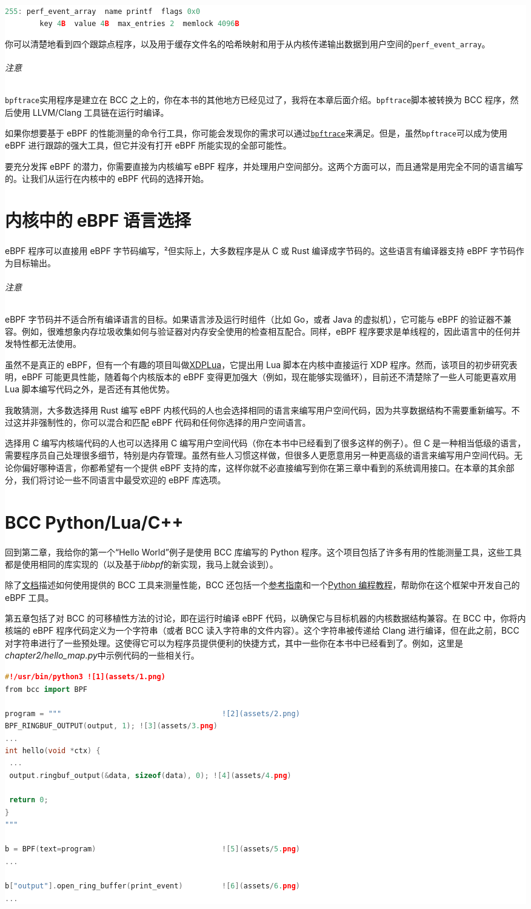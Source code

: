```cpp
255: perf_event_array  name printf  flags 0x0
        key 4B  value 4B  max_entries 2  memlock 4096B
```

你可以清楚地看到四个跟踪点程序，以及用于缓存文件名的哈希映射和用于从内核传递输出数据到用户空间的`perf_event_array`。

###### 注意

`bpftrace`实用程序是建立在 BCC 之上的，你在本书的其他地方已经见过了，我将在本章后面介绍。`bpftrace`脚本被转换为 BCC 程序，然后使用 LLVM/Clang 工具链在运行时编译。

如果你想要基于 eBPF 的性能测量的命令行工具，你可能会发现你的需求可以通过[`bpftrace`](https://oreil.ly/u5FrJ)来满足。但是，虽然`bpftrace`可以成为使用 eBPF 进行跟踪的强大工具，但它并没有打开 eBPF 所能实现的全部可能性。

要充分发挥 eBPF 的潜力，你需要直接为内核编写 eBPF 程序，并处理用户空间部分。这两个方面可以，而且通常是用完全不同的语言编写的。让我们从运行在内核中的 eBPF 代码的选择开始。

# 内核中的 eBPF 语言选择

eBPF 程序可以直接用 eBPF 字节码编写，²但实际上，大多数程序是从 C 或 Rust 编译成字节码的。这些语言有编译器支持 eBPF 字节码作为目标输出。

###### 注意

eBPF 字节码并不适合所有编译语言的目标。如果语言涉及运行时组件（比如 Go，或者 Java 的虚拟机），它可能与 eBPF 的验证器不兼容。例如，很难想象内存垃圾收集如何与验证器对内存安全使用的检查相互配合。同样，eBPF 程序要求是单线程的，因此语言中的任何并发特性都无法使用。

虽然不是真正的 eBPF，但有一个有趣的项目叫做[XDPLua](https://oreil.ly/7_3Fx)，它提出用 Lua 脚本在内核中直接运行 XDP 程序。然而，该项目的初步研究表明，eBPF 可能更具性能，随着每个内核版本的 eBPF 变得更加强大（例如，现在能够实现循环），目前还不清楚除了一些人可能更喜欢用 Lua 脚本编写代码之外，是否还有其他优势。

我敢猜测，大多数选择用 Rust 编写 eBPF 内核代码的人也会选择相同的语言来编写用户空间代码，因为共享数据结构不需要重新编写。不过这并非强制性的，你可以混合和匹配 eBPF 代码和任何你选择的用户空间语言。

选择用 C 编写内核端代码的人也可以选择用 C 编写用户空间代码（你在本书中已经看到了很多这样的例子）。但 C 是一种相当低级的语言，需要程序员自己处理很多细节，特别是内存管理。虽然有些人习惯这样做，但很多人更愿意用另一种更高级的语言来编写用户空间代码。无论你偏好哪种语言，你都希望有一个提供 eBPF 支持的库，这样你就不必直接编写到你在第三章中看到的系统调用接口。在本章的其余部分，我们将讨论一些不同语言中最受欢迎的 eBPF 库选项。

# BCC Python/Lua/C++

回到第二章，我给你的第一个“Hello World”例子是使用 BCC 库编写的 Python 程序。这个项目包括了许多有用的性能测量工具，这些工具都是使用相同的库实现的（以及基于*libbpf*的新实现，我马上就会谈到）。

除了[文档](https://oreil.ly/Elggv)描述如何使用提供的 BCC 工具来测量性能，BCC 还包括一个[参考指南](https://oreil.ly/WgeJA)和一个[Python 编程教程](https://oreil.ly/hR3xr)，帮助你在这个框架中开发自己的 eBPF 工具。

第五章包括了对 BCC 的可移植性方法的讨论，即在运行时编译 eBPF 代码，以确保它与目标机器的内核数据结构兼容。在 BCC 中，你将内核端的 eBPF 程序代码定义为一个字符串（或者 BCC 读入字符串的文件内容）。这个字符串被传递给 Clang 进行编译，但在此之前，BCC 对字符串进行了一些预处理。这使得它可以为程序员提供便利的快捷方式，其中一些你在本书中已经看到了。例如，这里是*chapter2/hello_map.py*中示例代码的一些相关行。

```cpp
#!/usr/bin/python3 ![1](assets/1.png)
from bcc import BPF

program = """                                     ![2](assets/2.png)
BPF_RINGBUF_OUTPUT(output, 1); ![3](assets/3.png) 
...
int hello(void *ctx) {
 ...
 output.ringbuf_output(&data, sizeof(data), 0); ![4](assets/4.png)

 return 0;
}
"""

b = BPF(text=program)                             ![5](assets/5.png)
...

b["output"].open_ring_buffer(print_event)         ![6](assets/6.png)
...
```